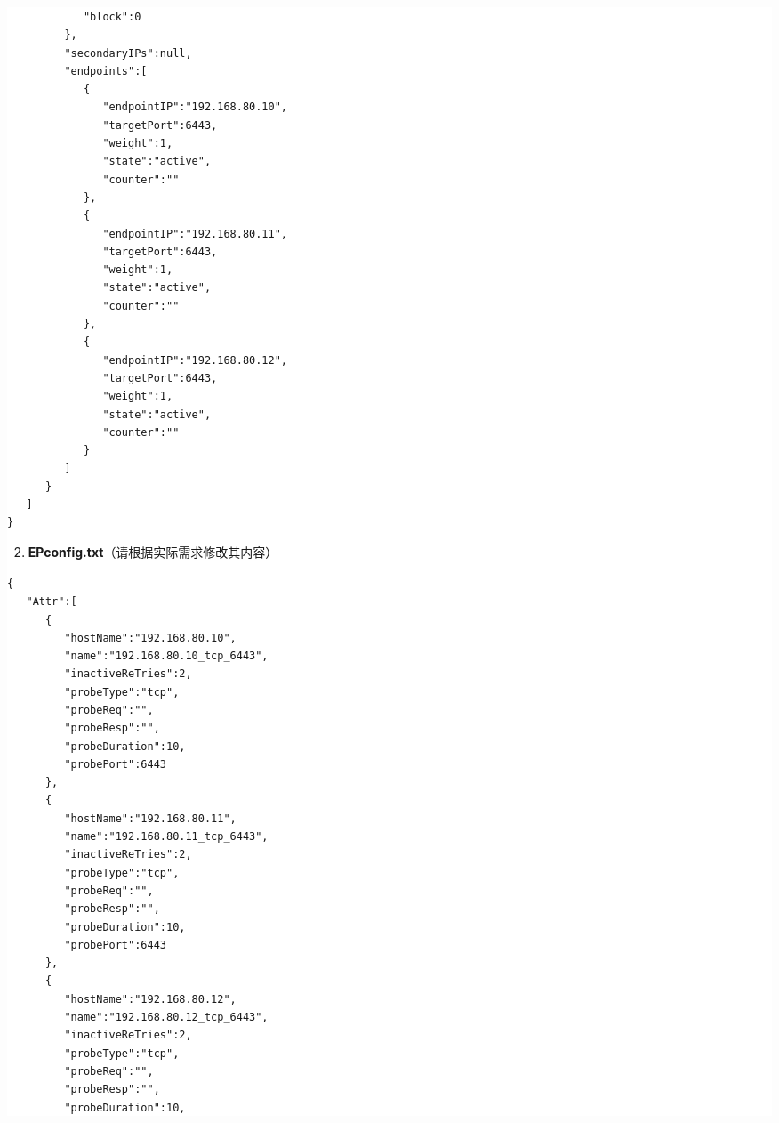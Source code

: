 ```
            "block":0
         },
         "secondaryIPs":null,
         "endpoints":[
            {
               "endpointIP":"192.168.80.10",
               "targetPort":6443,
               "weight":1,
               "state":"active",
               "counter":""
            },
            {
               "endpointIP":"192.168.80.11",
               "targetPort":6443,
               "weight":1,
               "state":"active",
               "counter":""
            },
            {
               "endpointIP":"192.168.80.12",
               "targetPort":6443,
               "weight":1,
               "state":"active",
               "counter":""
            }
         ]
      }
   ]
}
```

2. **EPconfig.txt**（请根据实际需求修改其内容）

```
{
   "Attr":[
      {
         "hostName":"192.168.80.10",
         "name":"192.168.80.10_tcp_6443",
         "inactiveReTries":2,
         "probeType":"tcp",
         "probeReq":"",
         "probeResp":"",
         "probeDuration":10,
         "probePort":6443
      },
      {
         "hostName":"192.168.80.11",
         "name":"192.168.80.11_tcp_6443",
         "inactiveReTries":2,
         "probeType":"tcp",
         "probeReq":"",
         "probeResp":"",
         "probeDuration":10,
         "probePort":6443
      },
      {
         "hostName":"192.168.80.12",
         "name":"192.168.80.12_tcp_6443",
         "inactiveReTries":2,
         "probeType":"tcp",
         "probeReq":"",
         "probeResp":"",
         "probeDuration":10,
```